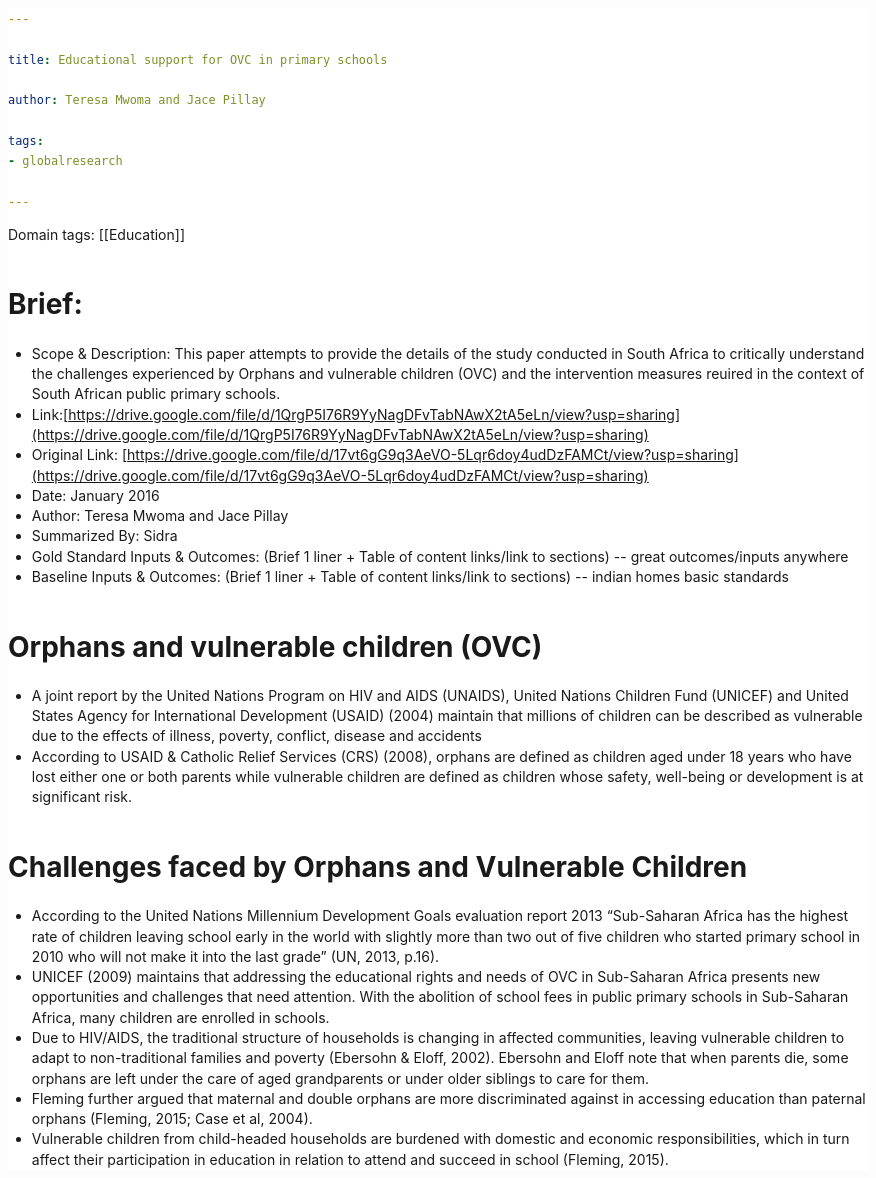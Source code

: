 ```yaml
---

title: Educational support for OVC in primary schools

author: Teresa Mwoma and Jace Pillay

tags: 
- globalresearch

---
```

Domain tags: [[Education]]

# Brief:

* Scope & Description: This paper attempts to provide the details of the study conducted in South Africa to critically understand the challenges experienced by Orphans and vulnerable children (OVC) and the intervention measures reuired in the context of South African public primary schools. 
* Link:[https://drive.google.com/file/d/1QrgP5I76R9YyNagDFvTabNAwX2tA5eLn/view?usp=sharing](https://drive.google.com/file/d/1QrgP5I76R9YyNagDFvTabNAwX2tA5eLn/view?usp=sharing)
* Original Link: [https://drive.google.com/file/d/17vt6gG9q3AeVO-5Lqr6doy4udDzFAMCt/view?usp=sharing](https://drive.google.com/file/d/17vt6gG9q3AeVO-5Lqr6doy4udDzFAMCt/view?usp=sharing)
* Date: January 2016
* Author: Teresa Mwoma and Jace Pillay
* Summarized By: Sidra
* Gold Standard Inputs & Outcomes: (Brief 1 liner + Table of content links/link to sections) -- great outcomes/inputs anywhere
* Baseline Inputs & Outcomes:  (Brief 1 liner + Table of content links/link to sections) -- indian homes basic standards


# Orphans and vulnerable children (OVC)

* A joint report by the United Nations Program on HIV and AIDS (UNAIDS), United Nations Children Fund (UNICEF) and United States Agency for International Development (USAID) (2004) maintain that millions of children can be described as vulnerable due to the effects of illness, poverty, conflict, disease and accidents
* According to USAID & Catholic Relief Services (CRS) (2008), orphans are defined as children aged under 18 years who have lost either one or both parents while vulnerable children are defined as children whose safety, well-being or development is at significant risk.


# Challenges faced by Orphans and Vulnerable Children

* According to the United Nations Millennium Development Goals evaluation report 2013 “Sub-Saharan Africa has the highest rate of children leaving school early in the world with slightly more than two out of five children who started primary school in 2010 who will not make it into the last grade” (UN, 2013, p.16).
* UNICEF (2009) maintains that addressing the educational rights and needs of OVC in Sub-Saharan Africa presents new opportunities and challenges that need attention. With the abolition of school fees in public primary schools in Sub-Saharan Africa, many children are enrolled in schools.
* Due to HIV/AIDS, the traditional structure of households is changing in affected communities, leaving vulnerable children to adapt to non-traditional families and poverty (Ebersohn & Eloff, 2002). Ebersohn and Eloff note that when parents die, some orphans are left under the care of aged grandparents or under older siblings to care for them.
* Fleming further argued that maternal and double orphans are more discriminated against in accessing education than paternal orphans (Fleming, 2015; Case et al, 2004).
* Vulnerable children from child-headed households are burdened with domestic and economic responsibilities, which in turn affect their participation in education in relation to attend and succeed in school (Fleming, 2015).